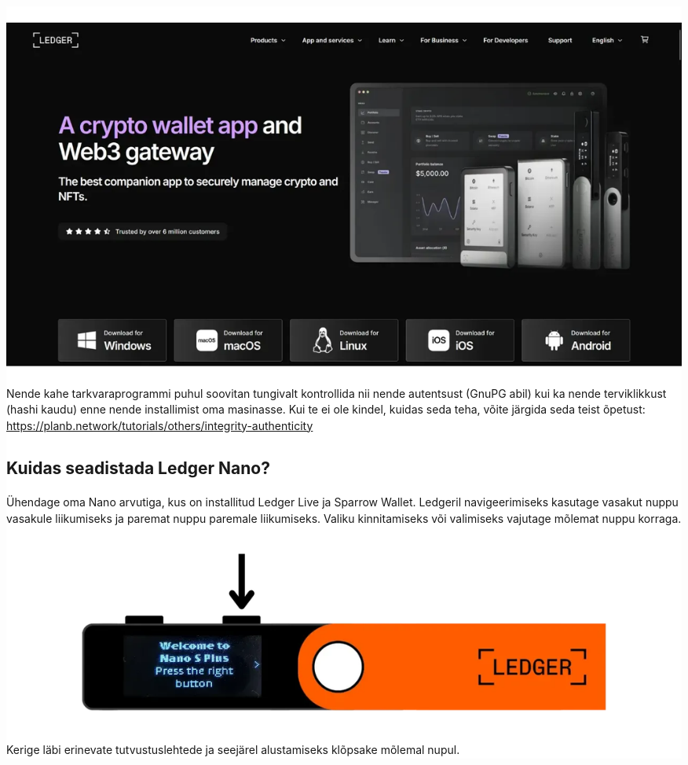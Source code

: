 ![NANO S PLUS LEDGER](assets/notext/03.webp)
Nende kahe tarkvaraprogrammi puhul soovitan tungivalt kontrollida nii nende autentsust (GnuPG abil) kui ka nende terviklikkust (hashi kaudu) enne nende installimist oma masinasse. Kui te ei ole kindel, kuidas seda teha, võite järgida seda teist õpetust:
https://planb.network/tutorials/others/integrity-authenticity

## Kuidas seadistada Ledger Nano?

Ühendage oma Nano arvutiga, kus on installitud Ledger Live ja Sparrow Wallet. Ledgeril navigeerimiseks kasutage vasakut nuppu vasakule liikumiseks ja paremat nuppu paremale liikumiseks. Valiku kinnitamiseks või valimiseks vajutage mõlemat nuppu korraga.

![NANO S PLUS LEDGER](assets/notext/04.webp)

Kerige läbi erinevate tutvustuslehtede ja seejärel alustamiseks klõpsake mõlemal nupul.
